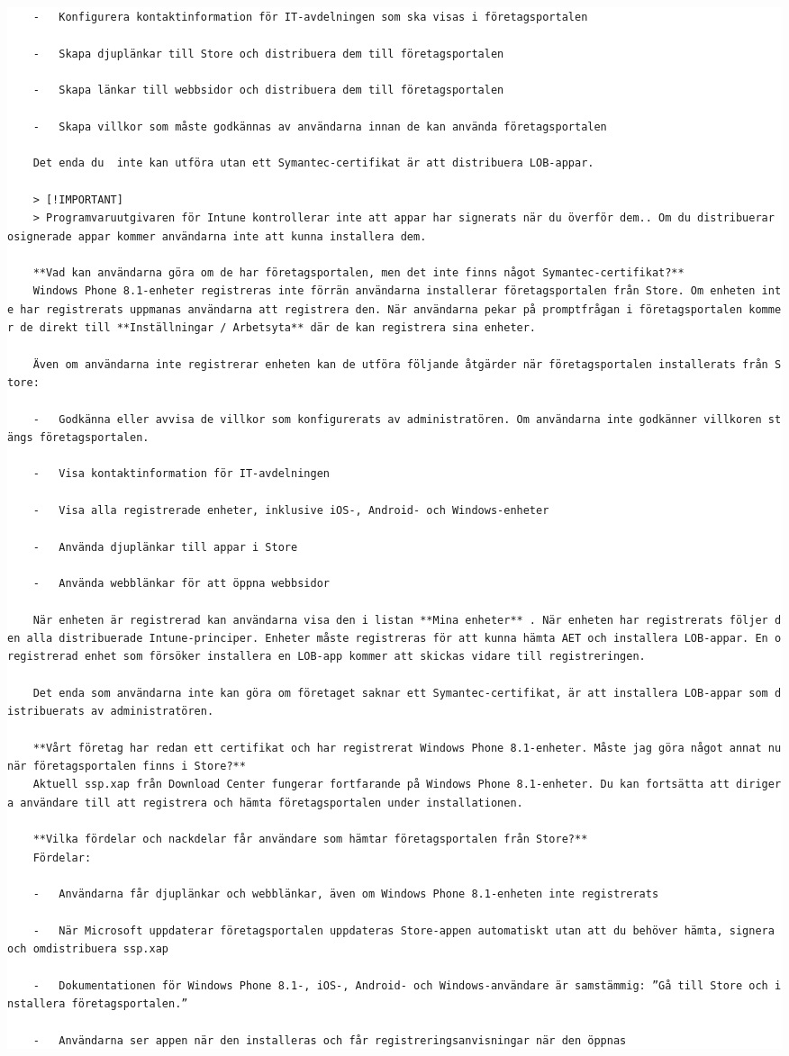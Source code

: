        -   Konfigurera kontaktinformation för IT-avdelningen som ska visas i företagsportalen

        -   Skapa djuplänkar till Store och distribuera dem till företagsportalen

        -   Skapa länkar till webbsidor och distribuera dem till företagsportalen

        -   Skapa villkor som måste godkännas av användarna innan de kan använda företagsportalen

        Det enda du  inte kan utföra utan ett Symantec-certifikat är att distribuera LOB-appar.

        > [!IMPORTANT]
        > Programvaruutgivaren för Intune kontrollerar inte att appar har signerats när du överför dem.. Om du distribuerar osignerade appar kommer användarna inte att kunna installera dem.

        **Vad kan användarna göra om de har företagsportalen, men det inte finns något Symantec-certifikat?**
        Windows Phone 8.1-enheter registreras inte förrän användarna installerar företagsportalen från Store. Om enheten inte har registrerats uppmanas användarna att registrera den. När användarna pekar på promptfrågan i företagsportalen kommer de direkt till **Inställningar / Arbetsyta** där de kan registrera sina enheter.

        Även om användarna inte registrerar enheten kan de utföra följande åtgärder när företagsportalen installerats från Store:

        -   Godkänna eller avvisa de villkor som konfigurerats av administratören. Om användarna inte godkänner villkoren stängs företagsportalen.

        -   Visa kontaktinformation för IT-avdelningen

        -   Visa alla registrerade enheter, inklusive iOS-, Android- och Windows-enheter

        -   Använda djuplänkar till appar i Store

        -   Använda webblänkar för att öppna webbsidor

        När enheten är registrerad kan användarna visa den i listan **Mina enheter** . När enheten har registrerats följer den alla distribuerade Intune-principer. Enheter måste registreras för att kunna hämta AET och installera LOB-appar. En oregistrerad enhet som försöker installera en LOB-app kommer att skickas vidare till registreringen.

        Det enda som användarna inte kan göra om företaget saknar ett Symantec-certifikat, är att installera LOB-appar som distribuerats av administratören.

        **Vårt företag har redan ett certifikat och har registrerat Windows Phone 8.1-enheter. Måste jag göra något annat nu när företagsportalen finns i Store?**
        Aktuell ssp.xap från Download Center fungerar fortfarande på Windows Phone 8.1-enheter. Du kan fortsätta att dirigera användare till att registrera och hämta företagsportalen under installationen.

        **Vilka fördelar och nackdelar får användare som hämtar företagsportalen från Store?**
        Fördelar:

        -   Användarna får djuplänkar och webblänkar, även om Windows Phone 8.1-enheten inte registrerats

        -   När Microsoft uppdaterar företagsportalen uppdateras Store-appen automatiskt utan att du behöver hämta, signera och omdistribuera ssp.xap

        -   Dokumentationen för Windows Phone 8.1-, iOS-, Android- och Windows-användare är samstämmig: ”Gå till Store och installera företagsportalen.”

        -   Användarna ser appen när den installeras och får registreringsanvisningar när den öppnas

